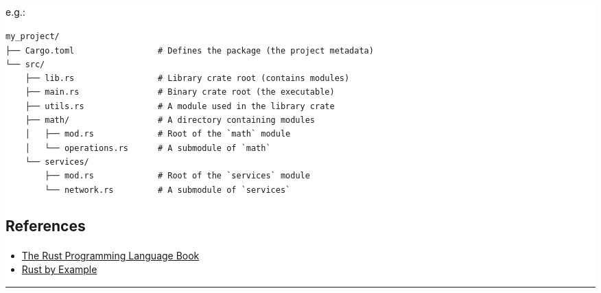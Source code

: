 
e.g.:
```shell
my_project/
├── Cargo.toml                 # Defines the package (the project metadata)
└── src/
    ├── lib.rs                 # Library crate root (contains modules)
    ├── main.rs                # Binary crate root (the executable)
    ├── utils.rs               # A module used in the library crate
    ├── math/                  # A directory containing modules
    │   ├── mod.rs             # Root of the `math` module
    │   └── operations.rs      # A submodule of `math`
    └── services/
        ├── mod.rs             # Root of the `services` module
        └── network.rs         # A submodule of `services`
```


## References

- [The Rust Programming Language Book](https://doc.rust-lang.org/book/)
- [Rust by Example](https://doc.rust-lang.org/rust-by-example/)

---